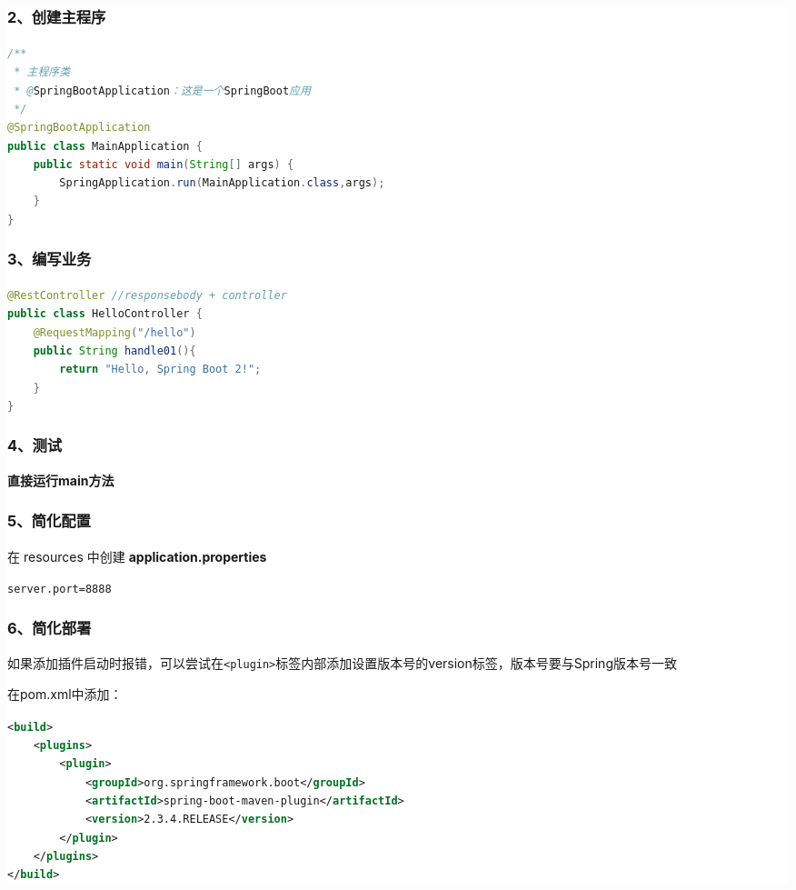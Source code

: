 ### 2、创建主程序

```JAVA
/**
 * 主程序类
 * @SpringBootApplication：这是一个SpringBoot应用
 */
@SpringBootApplication
public class MainApplication {
    public static void main(String[] args) {
        SpringApplication.run(MainApplication.class,args);
    }
}
```

### 3、编写业务

```java
@RestController //responsebody + controller
public class HelloController {
    @RequestMapping("/hello")
    public String handle01(){
        return "Hello, Spring Boot 2!";
    }
}
```

### 4、测试

**直接运行main方法**

### 5、简化配置

在 resources 中创建 **application.properties**

```properties
server.port=8888
```

### 6、简化部署

如果添加插件启动时报错，可以尝试在`<plugin>`标签内部添加设置版本号的version标签，版本号要与Spring版本号一致

在pom.xml中添加：

```xml
<build>
    <plugins>
        <plugin>
            <groupId>org.springframework.boot</groupId>
            <artifactId>spring-boot-maven-plugin</artifactId>
            <version>2.3.4.RELEASE</version>
        </plugin>
    </plugins>
</build>
```
